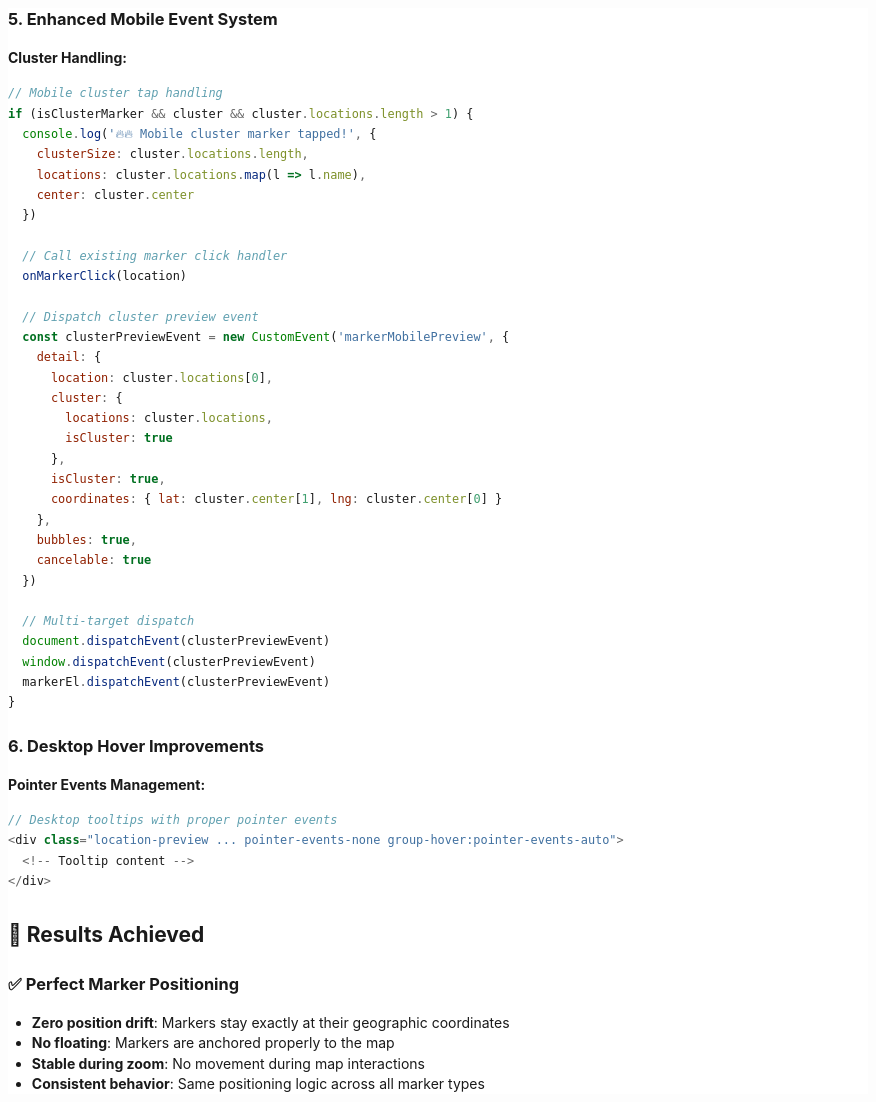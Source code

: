 ### **5. Enhanced Mobile Event System**

**Cluster Handling:**
```javascript
// Mobile cluster tap handling
if (isClusterMarker && cluster && cluster.locations.length > 1) {
  console.log('🔥🔥 Mobile cluster marker tapped!', {
    clusterSize: cluster.locations.length,
    locations: cluster.locations.map(l => l.name),
    center: cluster.center
  })
  
  // Call existing marker click handler
  onMarkerClick(location)
  
  // Dispatch cluster preview event
  const clusterPreviewEvent = new CustomEvent('markerMobilePreview', {
    detail: {
      location: cluster.locations[0],
      cluster: {
        locations: cluster.locations,
        isCluster: true
      },
      isCluster: true,
      coordinates: { lat: cluster.center[1], lng: cluster.center[0] }
    },
    bubbles: true,
    cancelable: true
  })
  
  // Multi-target dispatch
  document.dispatchEvent(clusterPreviewEvent)
  window.dispatchEvent(clusterPreviewEvent)
  markerEl.dispatchEvent(clusterPreviewEvent)
}
```

### **6. Desktop Hover Improvements**

**Pointer Events Management:**
```javascript
// Desktop tooltips with proper pointer events
<div class="location-preview ... pointer-events-none group-hover:pointer-events-auto">
  <!-- Tooltip content -->
</div>
```

## 🚀 Results Achieved

### **✅ Perfect Marker Positioning**
- **Zero position drift**: Markers stay exactly at their geographic coordinates
- **No floating**: Markers are anchored properly to the map
- **Stable during zoom**: No movement during map interactions
- **Consistent behavior**: Same positioning logic across all marker types
